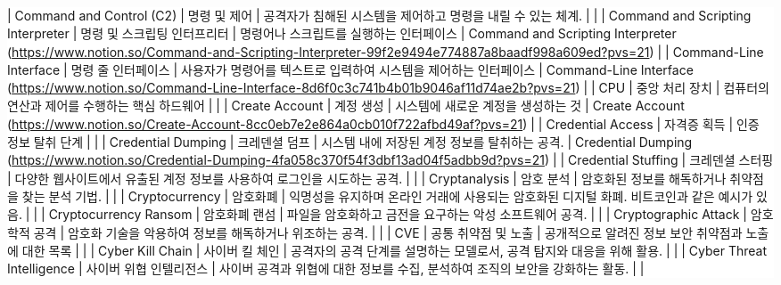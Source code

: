 | Command and Control (C2)                         | 명령 및 제어                             | 공격자가 침해된 시스템을 제어하고 명령을 내릴 수 있는 체계.                                                                                             |                                                                                                                                                              |
| Command and Scripting Interpreter                | 명령 및 스크립팅 인터프리터                     | 명령어나 스크립트를 실행하는 인터페이스                                                                                                          | Command and Scripting Interpreter (https://www.notion.so/Command-and-Scripting-Interpreter-99f2e9494e774887a8baadf998a609ed?pvs=21)                          |
| Command-Line Interface                           | 명령 줄 인터페이스                          | 사용자가 명령어를 텍스트로 입력하여 시스템을 제어하는 인터페이스                                                                                            | Command-Line Interface (https://www.notion.so/Command-Line-Interface-8d6f0c3c741b4b01b9046af11d74ae2b?pvs=21)                                                |
| CPU                                              | 중앙 처리 장치                            | 컴퓨터의 연산과 제어를 수행하는 핵심 하드웨어                                                                                                      |                                                                                                                                                              |
| Create Account                                   | 계정 생성                               | 시스템에 새로운 계정을 생성하는 것                                                                                                            | Create Account (https://www.notion.so/Create-Account-8cc0eb7e2e864a0cb010f722afbd49af?pvs=21)                                                                |
| Credential Access                                | 자격증 획득                              | 인증 정보 탈취 단계                                                                                                                    |                                                                                                                                                              |
| Credential Dumping                               | 크레덴셜 덤프                             | 시스템 내에 저장된 계정 정보를 탈취하는 공격.                                                                                                     | Credential Dumping (https://www.notion.so/Credential-Dumping-4fa058c370f54f3dbf13ad04f5adbb9d?pvs=21)                                                        |
| Credential Stuffing                              | 크레덴셜 스터핑                            | 다양한 웹사이트에서 유출된 계정 정보를 사용하여 로그인을 시도하는 공격.                                                                                       |                                                                                                                                                              |
| Cryptanalysis                                    | 암호 분석                               | 암호화된 정보를 해독하거나 취약점을 찾는 분석 기법.                                                                                                  |                                                                                                                                                              |
| Cryptocurrency                                   | 암호화폐                                | 익명성을 유지하며 온라인 거래에 사용되는 암호화된 디지털 화폐. 비트코인과 같은 예시가 있음.                                                                           |                                                                                                                                                              |
| Cryptocurrency Ransom                            | 암호화폐 랜섬                             | 파일을 암호화하고 금전을 요구하는 악성 소프트웨어 공격.                                                                                                |                                                                                                                                                              |
| Cryptographic Attack                             | 암호학적 공격                             | 암호화 기술을 악용하여 정보를 해독하거나 위조하는 공격.                                                                                                |                                                                                                                                                              |
| CVE                                              | 공통 취약점 및 노출                         | 공개적으로 알려진 정보 보안 취약점과 노출에 대한 목록                                                                                                 |                                                                                                                                                              |
| Cyber Kill Chain                                 | 사이버 킬 체인                            | 공격자의 공격 단계를 설명하는 모델로서, 공격 탐지와 대응을 위해 활용.                                                                                       |                                                                                                                                                              |
| Cyber Threat Intelligence                        | 사이버 위협 인텔리전스                        | 사이버 공격과 위협에 대한 정보를 수집, 분석하여 조직의 보안을 강화하는 활동.                                                                                   |                                                                                                                                                              |